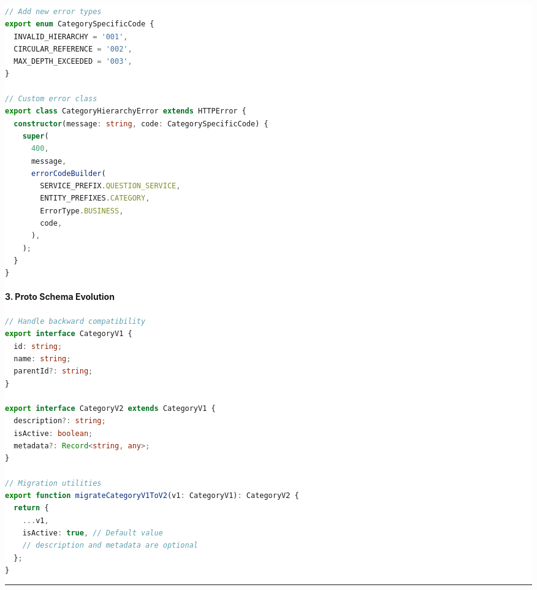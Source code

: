 ```typescript
// Add new error types
export enum CategorySpecificCode {
  INVALID_HIERARCHY = '001',
  CIRCULAR_REFERENCE = '002',
  MAX_DEPTH_EXCEEDED = '003',
}

// Custom error class
export class CategoryHierarchyError extends HTTPError {
  constructor(message: string, code: CategorySpecificCode) {
    super(
      400,
      message,
      errorCodeBuilder(
        SERVICE_PREFIX.QUESTION_SERVICE,
        ENTITY_PREFIXES.CATEGORY,
        ErrorType.BUSINESS,
        code,
      ),
    );
  }
}
```

#### **3. Proto Schema Evolution**

```typescript
// Handle backward compatibility
export interface CategoryV1 {
  id: string;
  name: string;
  parentId?: string;
}

export interface CategoryV2 extends CategoryV1 {
  description?: string;
  isActive: boolean;
  metadata?: Record<string, any>;
}

// Migration utilities
export function migrateCategoryV1ToV2(v1: CategoryV1): CategoryV2 {
  return {
    ...v1,
    isActive: true, // Default value
    // description and metadata are optional
  };
}
```

---
